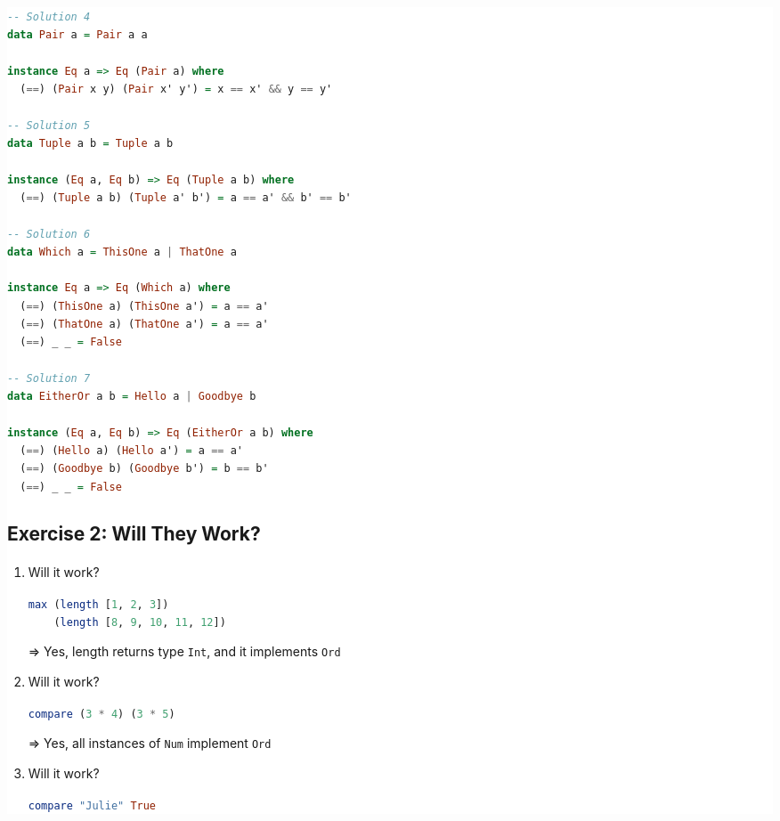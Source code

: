 ```haskell
-- Solution 4
data Pair a = Pair a a

instance Eq a => Eq (Pair a) where
  (==) (Pair x y) (Pair x' y') = x == x' && y == y'

-- Solution 5
data Tuple a b = Tuple a b

instance (Eq a, Eq b) => Eq (Tuple a b) where
  (==) (Tuple a b) (Tuple a' b') = a == a' && b' == b'

-- Solution 6
data Which a = ThisOne a | ThatOne a

instance Eq a => Eq (Which a) where
  (==) (ThisOne a) (ThisOne a') = a == a'
  (==) (ThatOne a) (ThatOne a') = a == a'
  (==) _ _ = False

-- Solution 7
data EitherOr a b = Hello a | Goodbye b

instance (Eq a, Eq b) => Eq (EitherOr a b) where
  (==) (Hello a) (Hello a') = a == a'
  (==) (Goodbye b) (Goodbye b') = b == b'
  (==) _ _ = False
```

## Exercise 2: Will They Work?

1.  Will it work?  
    
    ```haskell
    max (length [1, 2, 3])
        (length [8, 9, 10, 11, 12])
    ```
    
    => Yes, length returns type `Int`, and it implements `Ord`

2.  Will it work?  
    
    ```haskell
    compare (3 * 4) (3 * 5)
    ```
    
    => Yes, all instances of `Num` implement `Ord`

3.  Will it work?  
    
    ```haskell
    compare "Julie" True
    ```
    